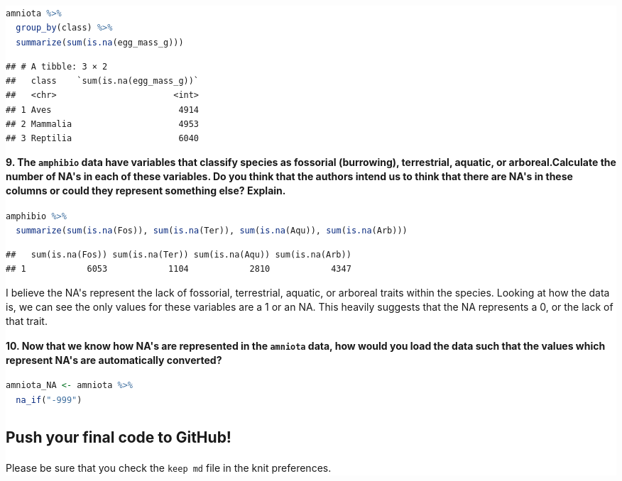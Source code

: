```r
amniota %>%
  group_by(class) %>%
  summarize(sum(is.na(egg_mass_g)))
```

```
## # A tibble: 3 × 2
##   class    `sum(is.na(egg_mass_g))`
##   <chr>                       <int>
## 1 Aves                         4914
## 2 Mammalia                     4953
## 3 Reptilia                     6040
```

**9. The `amphibio` data have variables that classify species as fossorial (burrowing), terrestrial, aquatic, or arboreal.Calculate the number of NA's in each of these variables. Do you think that the authors intend us to think that there are NA's in these columns or could they represent something else? Explain.**

```r
amphibio %>%
  summarize(sum(is.na(Fos)), sum(is.na(Ter)), sum(is.na(Aqu)), sum(is.na(Arb)))
```

```
##   sum(is.na(Fos)) sum(is.na(Ter)) sum(is.na(Aqu)) sum(is.na(Arb))
## 1            6053            1104            2810            4347
```
I believe the NA's represent the lack of fossorial, terrestrial, aquatic, or arboreal traits within the species. Looking at how the data is, we can see the only values for these variables are a 1 or an NA. This heavily suggests that the NA represents a 0, or the lack of that trait. 

**10. Now that we know how NA's are represented in the `amniota` data, how would you load the data such that the values which represent NA's are automatically converted?**

```r
amniota_NA <- amniota %>%
  na_if("-999")
```

## Push your final code to GitHub!
Please be sure that you check the `keep md` file in the knit preferences.  
